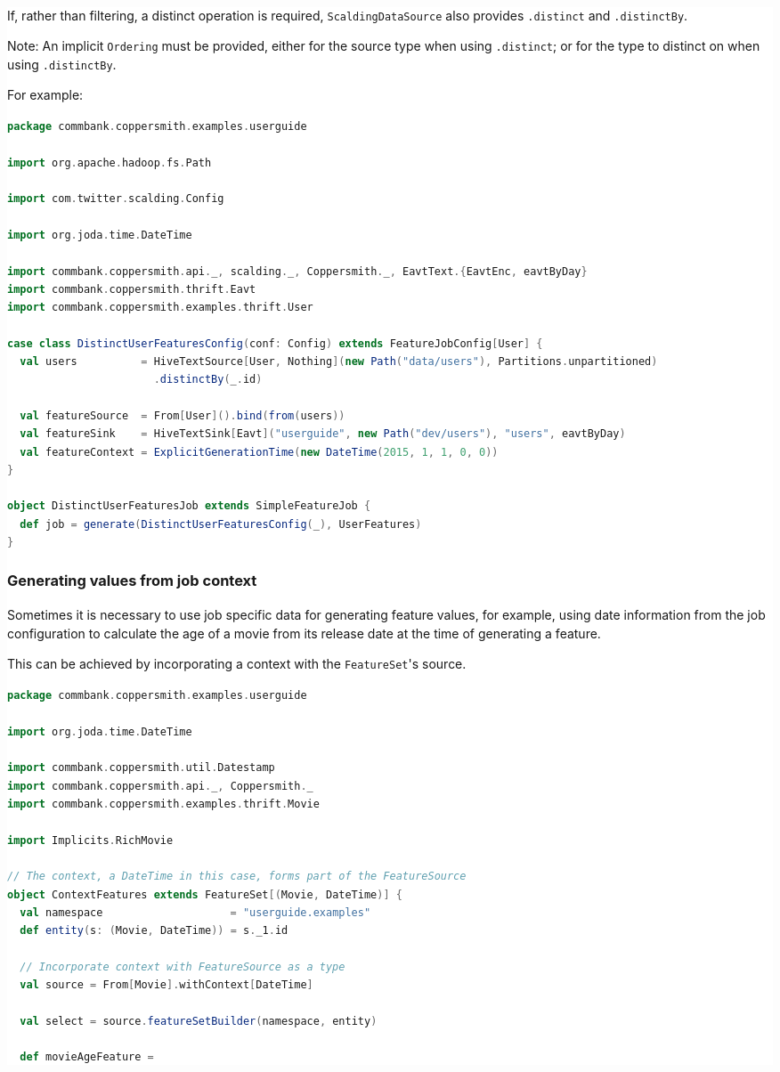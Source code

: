 If, rather than filtering, a distinct operation is required,
`ScaldingDataSource` also provides `.distinct` and `.distinctBy`.

Note: An implicit `Ordering` must be provided, either for the source type
when using `.distinct`; or for the type to distinct on when using `.distinctBy`.

For example:

```scala
package commbank.coppersmith.examples.userguide

import org.apache.hadoop.fs.Path

import com.twitter.scalding.Config

import org.joda.time.DateTime

import commbank.coppersmith.api._, scalding._, Coppersmith._, EavtText.{EavtEnc, eavtByDay}
import commbank.coppersmith.thrift.Eavt
import commbank.coppersmith.examples.thrift.User

case class DistinctUserFeaturesConfig(conf: Config) extends FeatureJobConfig[User] {
  val users          = HiveTextSource[User, Nothing](new Path("data/users"), Partitions.unpartitioned)
                       .distinctBy(_.id)

  val featureSource  = From[User]().bind(from(users))
  val featureSink    = HiveTextSink[Eavt]("userguide", new Path("dev/users"), "users", eavtByDay)
  val featureContext = ExplicitGenerationTime(new DateTime(2015, 1, 1, 0, 0))
}

object DistinctUserFeaturesJob extends SimpleFeatureJob {
  def job = generate(DistinctUserFeaturesConfig(_), UserFeatures)
}
```

### Generating values from job context

Sometimes it is necessary to use job specific data for generating feature
values, for example, using date information from the job configuration to
calculate the age of a movie from its release date at the time of
generating a feature.

This can be achieved by incorporating a context with the `FeatureSet`'s source.

```scala
package commbank.coppersmith.examples.userguide

import org.joda.time.DateTime

import commbank.coppersmith.util.Datestamp
import commbank.coppersmith.api._, Coppersmith._
import commbank.coppersmith.examples.thrift.Movie

import Implicits.RichMovie

// The context, a DateTime in this case, forms part of the FeatureSource
object ContextFeatures extends FeatureSet[(Movie, DateTime)] {
  val namespace                    = "userguide.examples"
  def entity(s: (Movie, DateTime)) = s._1.id

  // Incorporate context with FeatureSource as a type
  val source = From[Movie].withContext[DateTime]

  val select = source.featureSetBuilder(namespace, entity)

  def movieAgeFeature =
```